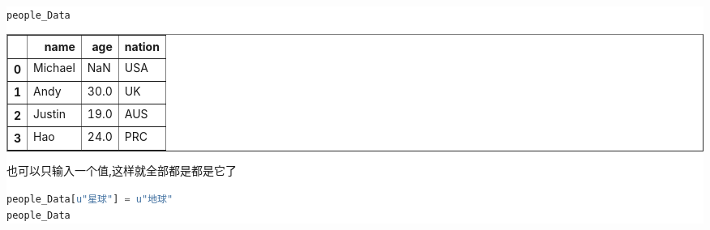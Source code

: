 
```python
people_Data
```




<div>
<table border="1" class="dataframe">
  <thead>
    <tr style="text-align: right;">
      <th></th>
      <th>name</th>
      <th>age</th>
      <th>nation</th>
    </tr>
  </thead>
  <tbody>
    <tr>
      <th>0</th>
      <td>Michael</td>
      <td>NaN</td>
      <td>USA</td>
    </tr>
    <tr>
      <th>1</th>
      <td>Andy</td>
      <td>30.0</td>
      <td>UK</td>
    </tr>
    <tr>
      <th>2</th>
      <td>Justin</td>
      <td>19.0</td>
      <td>AUS</td>
    </tr>
    <tr>
      <th>3</th>
      <td>Hao</td>
      <td>24.0</td>
      <td>PRC</td>
    </tr>
  </tbody>
</table>
</div>



也可以只输入一个值,这样就全部都是都是它了


```python
people_Data[u"星球"] = u"地球"
people_Data
```
